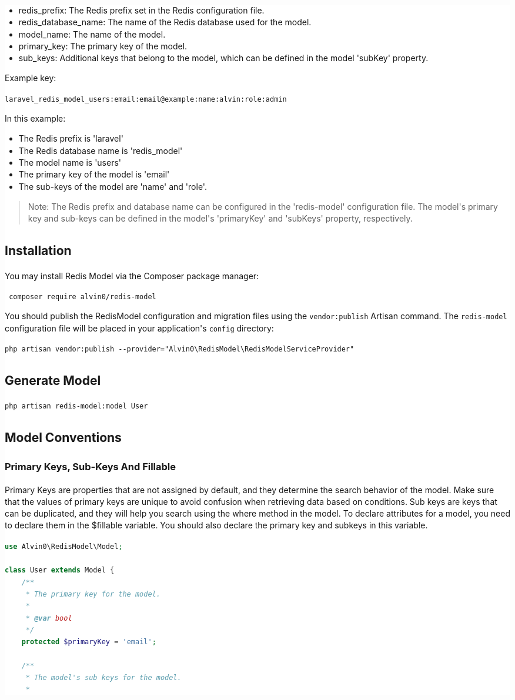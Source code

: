 - redis_prefix: The Redis prefix set in the Redis configuration file.
- redis_database_name: The name of the Redis database used for the model.
- model_name: The name of the model.
- primary_key: The primary key of the model.
- sub_keys: Additional keys that belong to the model, which can be defined in the model 'subKey' property.

Example key:

`laravel_redis_model_users:email:email@example:name:alvin:role:admin`

In this example:

- The Redis prefix is 'laravel'
- The Redis database name is 'redis_model'
- The model name is 'users'
- The primary key of the model is 'email'
- The sub-keys of the model are 'name' and 'role'.

> Note: The Redis prefix and database name can be configured in the 'redis-model' configuration file. The model's primary key and sub-keys can be defined in the model's 'primaryKey' and 'subKeys' property, respectively.

## Installation

You may install Redis Model via the Composer package manager:
```
 composer require alvin0/redis-model
```

You should publish the RedisModel configuration and migration files using the `vendor:publish` Artisan command. The `redis-model` configuration file will be placed in your application's `config` directory:

```
php artisan vendor:publish --provider="Alvin0\RedisModel\RedisModelServiceProvider"
```
## Generate Model
```
php artisan redis-model:model User
```
## Model Conventions
### Primary Keys, Sub-Keys And Fillable

Primary Keys are properties that are not assigned by default, and they determine the search behavior of the model. Make sure that the values of primary keys are unique to avoid confusion when retrieving data based on conditions.
Sub keys are keys that can be duplicated, and they will help you search using the where method in the model.
To declare attributes for a model, you need to declare them in the $fillable variable. You should also declare the primary key and subkeys in this variable.

```php
use Alvin0\RedisModel\Model;

class User extends Model {
    /**
     * The primary key for the model.
     *
     * @var bool
     */
    protected $primaryKey = 'email';

    /**
     * The model's sub keys for the model.
     *
```